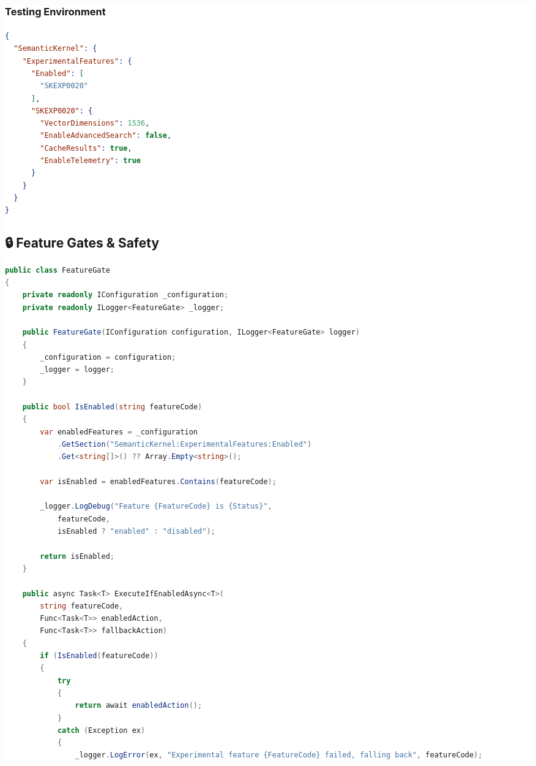 
### Testing Environment
```json
{
  "SemanticKernel": {
    "ExperimentalFeatures": {
      "Enabled": [
        "SKEXP0020"
      ],
      "SKEXP0020": {
        "VectorDimensions": 1536,
        "EnableAdvancedSearch": false,
        "CacheResults": true,
        "EnableTelemetry": true
      }
    }
  }
}
```

## 🔒 Feature Gates & Safety

```csharp
public class FeatureGate
{
    private readonly IConfiguration _configuration;
    private readonly ILogger<FeatureGate> _logger;

    public FeatureGate(IConfiguration configuration, ILogger<FeatureGate> logger)
    {
        _configuration = configuration;
        _logger = logger;
    }

    public bool IsEnabled(string featureCode)
    {
        var enabledFeatures = _configuration
            .GetSection("SemanticKernel:ExperimentalFeatures:Enabled")
            .Get<string[]>() ?? Array.Empty<string>();

        var isEnabled = enabledFeatures.Contains(featureCode);

        _logger.LogDebug("Feature {FeatureCode} is {Status}", 
            featureCode, 
            isEnabled ? "enabled" : "disabled");

        return isEnabled;
    }

    public async Task<T> ExecuteIfEnabledAsync<T>(
        string featureCode, 
        Func<Task<T>> enabledAction, 
        Func<Task<T>> fallbackAction)
    {
        if (IsEnabled(featureCode))
        {
            try
            {
                return await enabledAction();
            }
            catch (Exception ex)
            {
                _logger.LogError(ex, "Experimental feature {FeatureCode} failed, falling back", featureCode);
```